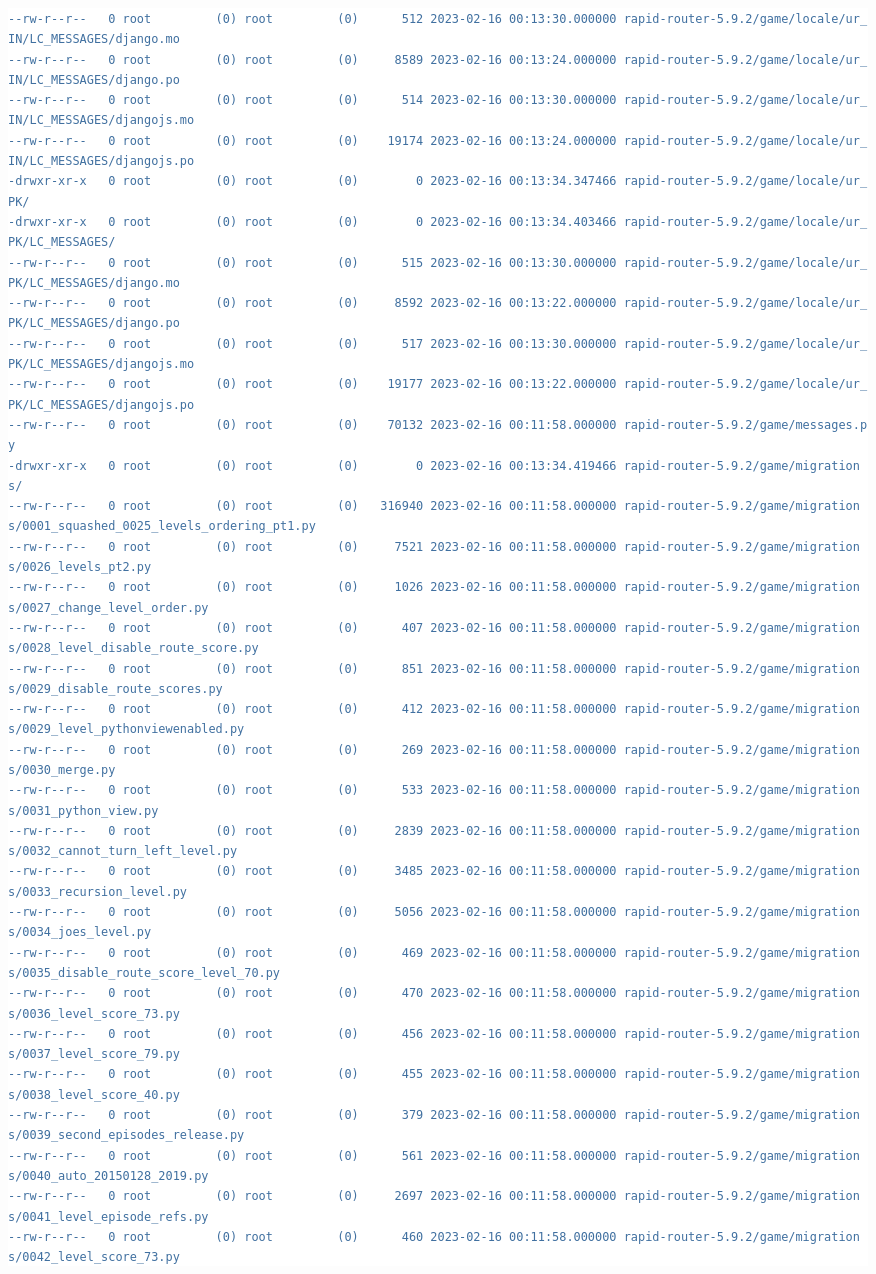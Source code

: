 ```diff
--rw-r--r--   0 root         (0) root         (0)      512 2023-02-16 00:13:30.000000 rapid-router-5.9.2/game/locale/ur_IN/LC_MESSAGES/django.mo
--rw-r--r--   0 root         (0) root         (0)     8589 2023-02-16 00:13:24.000000 rapid-router-5.9.2/game/locale/ur_IN/LC_MESSAGES/django.po
--rw-r--r--   0 root         (0) root         (0)      514 2023-02-16 00:13:30.000000 rapid-router-5.9.2/game/locale/ur_IN/LC_MESSAGES/djangojs.mo
--rw-r--r--   0 root         (0) root         (0)    19174 2023-02-16 00:13:24.000000 rapid-router-5.9.2/game/locale/ur_IN/LC_MESSAGES/djangojs.po
-drwxr-xr-x   0 root         (0) root         (0)        0 2023-02-16 00:13:34.347466 rapid-router-5.9.2/game/locale/ur_PK/
-drwxr-xr-x   0 root         (0) root         (0)        0 2023-02-16 00:13:34.403466 rapid-router-5.9.2/game/locale/ur_PK/LC_MESSAGES/
--rw-r--r--   0 root         (0) root         (0)      515 2023-02-16 00:13:30.000000 rapid-router-5.9.2/game/locale/ur_PK/LC_MESSAGES/django.mo
--rw-r--r--   0 root         (0) root         (0)     8592 2023-02-16 00:13:22.000000 rapid-router-5.9.2/game/locale/ur_PK/LC_MESSAGES/django.po
--rw-r--r--   0 root         (0) root         (0)      517 2023-02-16 00:13:30.000000 rapid-router-5.9.2/game/locale/ur_PK/LC_MESSAGES/djangojs.mo
--rw-r--r--   0 root         (0) root         (0)    19177 2023-02-16 00:13:22.000000 rapid-router-5.9.2/game/locale/ur_PK/LC_MESSAGES/djangojs.po
--rw-r--r--   0 root         (0) root         (0)    70132 2023-02-16 00:11:58.000000 rapid-router-5.9.2/game/messages.py
-drwxr-xr-x   0 root         (0) root         (0)        0 2023-02-16 00:13:34.419466 rapid-router-5.9.2/game/migrations/
--rw-r--r--   0 root         (0) root         (0)   316940 2023-02-16 00:11:58.000000 rapid-router-5.9.2/game/migrations/0001_squashed_0025_levels_ordering_pt1.py
--rw-r--r--   0 root         (0) root         (0)     7521 2023-02-16 00:11:58.000000 rapid-router-5.9.2/game/migrations/0026_levels_pt2.py
--rw-r--r--   0 root         (0) root         (0)     1026 2023-02-16 00:11:58.000000 rapid-router-5.9.2/game/migrations/0027_change_level_order.py
--rw-r--r--   0 root         (0) root         (0)      407 2023-02-16 00:11:58.000000 rapid-router-5.9.2/game/migrations/0028_level_disable_route_score.py
--rw-r--r--   0 root         (0) root         (0)      851 2023-02-16 00:11:58.000000 rapid-router-5.9.2/game/migrations/0029_disable_route_scores.py
--rw-r--r--   0 root         (0) root         (0)      412 2023-02-16 00:11:58.000000 rapid-router-5.9.2/game/migrations/0029_level_pythonviewenabled.py
--rw-r--r--   0 root         (0) root         (0)      269 2023-02-16 00:11:58.000000 rapid-router-5.9.2/game/migrations/0030_merge.py
--rw-r--r--   0 root         (0) root         (0)      533 2023-02-16 00:11:58.000000 rapid-router-5.9.2/game/migrations/0031_python_view.py
--rw-r--r--   0 root         (0) root         (0)     2839 2023-02-16 00:11:58.000000 rapid-router-5.9.2/game/migrations/0032_cannot_turn_left_level.py
--rw-r--r--   0 root         (0) root         (0)     3485 2023-02-16 00:11:58.000000 rapid-router-5.9.2/game/migrations/0033_recursion_level.py
--rw-r--r--   0 root         (0) root         (0)     5056 2023-02-16 00:11:58.000000 rapid-router-5.9.2/game/migrations/0034_joes_level.py
--rw-r--r--   0 root         (0) root         (0)      469 2023-02-16 00:11:58.000000 rapid-router-5.9.2/game/migrations/0035_disable_route_score_level_70.py
--rw-r--r--   0 root         (0) root         (0)      470 2023-02-16 00:11:58.000000 rapid-router-5.9.2/game/migrations/0036_level_score_73.py
--rw-r--r--   0 root         (0) root         (0)      456 2023-02-16 00:11:58.000000 rapid-router-5.9.2/game/migrations/0037_level_score_79.py
--rw-r--r--   0 root         (0) root         (0)      455 2023-02-16 00:11:58.000000 rapid-router-5.9.2/game/migrations/0038_level_score_40.py
--rw-r--r--   0 root         (0) root         (0)      379 2023-02-16 00:11:58.000000 rapid-router-5.9.2/game/migrations/0039_second_episodes_release.py
--rw-r--r--   0 root         (0) root         (0)      561 2023-02-16 00:11:58.000000 rapid-router-5.9.2/game/migrations/0040_auto_20150128_2019.py
--rw-r--r--   0 root         (0) root         (0)     2697 2023-02-16 00:11:58.000000 rapid-router-5.9.2/game/migrations/0041_level_episode_refs.py
--rw-r--r--   0 root         (0) root         (0)      460 2023-02-16 00:11:58.000000 rapid-router-5.9.2/game/migrations/0042_level_score_73.py
```